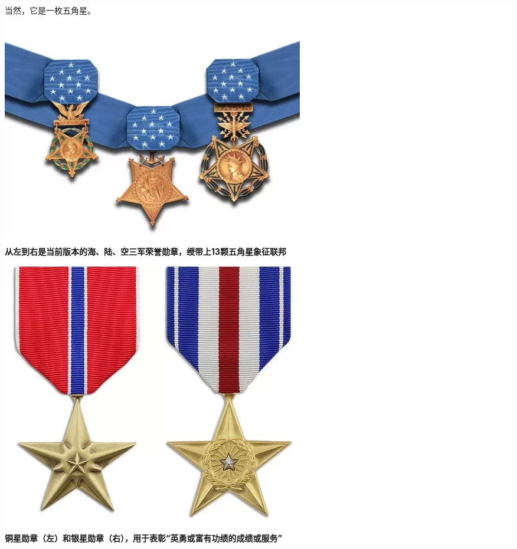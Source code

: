   

当然，它是一枚五角星。

![](_resources/五角星之美国的崛起|大象公会image20.jpg)

**从左到右是当前版本的海、陆、空三军荣誉勋章，绶带上13颗五角星象征联邦**

  

![](_resources/五角星之美国的崛起|大象公会image21.jpg)

**铜星勋章（左）和银星勋章（右），用于表彰“英勇或富有功绩的成绩或服务”**

  